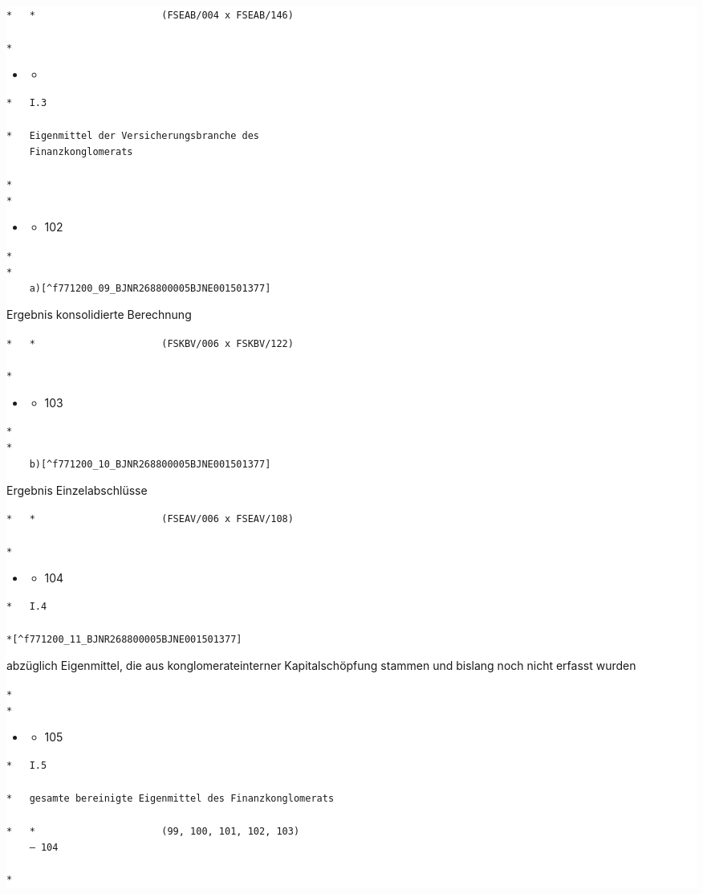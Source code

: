 


    *   *                      (FSEAB/004 x FSEAB/146)

    *

*    *
    *   I.3

    *   Eigenmittel der Versicherungsbranche des
        Finanzkonglomerats

    *
    *

*    *   102

    *
    *
        a)[^f771200_09_BJNR268800005BJNE001501377]
  Ergebnis konsolidierte Berechnung




    *   *                      (FSKBV/006 x FSKBV/122)

    *

*    *   103

    *
    *
        b)[^f771200_10_BJNR268800005BJNE001501377]
  Ergebnis Einzelabschlüsse




    *   *                      (FSEAV/006 x FSEAV/108)

    *

*    *   104

    *   I.4

    *[^f771200_11_BJNR268800005BJNE001501377]
   abzüglich Eigenmittel, die aus konglomerateinterner Kapitalschöpfung
        stammen und bislang noch nicht erfasst wurden

    *
    *

*    *   105

    *   I.5

    *   gesamte bereinigte Eigenmittel des Finanzkonglomerats

    *   *                      (99, 100, 101, 102, 103)
        – 104

    *


[^f771200_01_BJNR268800005BJNE001501377]:     In dem Übersichtsbogen FSG werden die Teilergebnisse der
[^f771200_02_BJNR268800005BJNE001501377]: Das Unternehmen, auf dessen Ebene die Berechnung der
[^f771200_03_BJNR268800005BJNE001501377]: Als lfd. Nr. ist die Nummer des jeweiligen in derselben Zeile
[^f771200_04_BJNR268800005BJNE001501377]: Das übergeordnete Finanzkonglomeratsunternehmen ist das Unternehmen,
[^f771200_05_BJNR268800005BJNE001501377]: Einzutragen sind die jeweiligen Berechnungsergebnisse.
[^f771200_06_BJNR268800005BJNE001501377]: Hier sind die aufaddierten Teilsummen, die sich in dem Meldevordruck
[^f771200_07_BJNR268800005BJNE001501377]: Hier sind die aufaddierten Teilsummen, die sich in dem Meldevordruck
[^f771200_08_BJNR268800005BJNE001501377]: Hier sind die aufaddierten Teilsummen, die sich in dem Meldevordruck
[^f771200_09_BJNR268800005BJNE001501377]: Einzutragen sind die aufaddierten Teilsummen, die sich in dem
[^f771200_10_BJNR268800005BJNE001501377]: Hierunter fallen bislang nicht berücksichtigte Abzugspositionen aus
[^f771200_11_BJNR268800005BJNE001501377]: Hier sind die aufaddierten Teilsummen, die sich in dem Meldevordruck
[^f771200_12_BJNR268800005BJNE001501377]: Hier sind die aufaddierten Teilsummen, die sich in dem Meldevordruck
[^f771200_13_BJNR268800005BJNE001501377]: Einzutragen sind die aufaddierten Teilsummen, die sich in dem
[^f771200_14_BJNR268800005BJNE001501377]: Hier sind die aufaddierten Teilsummen, die sich in dem Meldevordruck
[^f771200_15_BJNR268800005BJNE001501377]: Eine ausreichende Eigenmittelausstattung des Finanzkonglomerats ist zu
[^f771200_16_BJNR268800005BJNE001501377]: Der Meldevordruck ist mit dem Datum zu versehen und von mindestens
[^f771200_18_BJNR268800005BJNE002401377]:     Sofern das Unternehmen, das den Konzernabschluss aufstellt, identisch
[^f771200_19_BJNR268800005BJNE002401377]:     Sektorübergreifende zulässige Eigenmittel (ohne Limit) sind
[^f771200_20_BJNR268800005BJNE002401377]:     Diese Position umfasst den in der Konzernbilanz ausgewiesenen
[^f771200_21_BJNR268800005BJNE002401377]:     Diese Position umfasst die in der Konzernbilanz ausgewiesenen Kapital-
[^f771200_22_BJNR268800005BJNE002401377]: [^f771200_23_BJNR268800005BJNE002401377]:     Dieser Posten erfasst die in der
[^f771200_24_BJNR268800005BJNE002401377]: Diese Position ergibt sich zunächst aus der Konzernbilanz. Werden
[^f771200_25_BJNR268800005BJNE002401377]: Aufzuführen sind eigene Aktien und Geschäftsanteile sowie gekündigte
[^f771200_26_BJNR268800005BJNE002401377]: Diese Position erfasst einen Überhang an in der Konzernbilanz
[^f771200_27_BJNR268800005BJNE002401377]: Ist der Saldo der Positionen 120 bis 123 abzüglich der Positionen 124
[^f771200_28_BJNR268800005BJNE002401377]: Bemessungsgrundlage für die Zurechenbarkeit zulässiger
[^f771200_29_BJNR268800005BJNE002401377]: [^f771200_30_BJNR268800005BJNE002401377]: Die Positionen 109, 116, 127 und 137 erfassen
[^f771200_31_BJNR268800005BJNE002401377]: *              Pos. 126 ist.
[^f771200_32_BJNR268800005BJNE002401377]: Diese Position ist bezogen auf den zur Berechnung verwendeten
[^f771200_33_BJNR268800005BJNE002401377]: Diese Position enthält in der Konzernbilanz ausgewiesene
[^f771200_34_BJNR268800005BJNE002401377]: Diese Position enthält in der Konzernbilanz ausgewiesene nachrangige
[^f771200_35_BJNR268800005BJNE002401377]: [^f771200_36_BJNR268800005BJNE002401377]: Folgende Limite sind zu berücksichtigen: ***               Pos. 114 +
[^f771200_37_BJNR268800005BJNE002401377]: *              Pos. 136 ist.
[^f771200_38_BJNR268800005BJNE002401377]: Die Positionen 121, 130 und 134 sind nur bei Berechnung auf Grundlage
[^f771200_39_BJNR268800005BJNE002401377]: Diese Position umfasst die Anteile anderer Gesellschafter am
[^f771200_40_BJNR268800005BJNE002401377]: Ist der Saldo der Positionen 120 bis 123 abzüglich der Positionen 124
[^f771200_41_BJNR268800005BJNE002401377]: Eigene kumulative Vorzugsaktien bleiben unberücksichtigt.
[^f771200_42_BJNR268800005BJNE002401377]: Die Positionen erfassen im Konzernabschluss ausgewiesene
[^f771200_43_BJNR268800005BJNE002401377]: Diese Position berücksichtigt maximal die unter Position Q UEB 0980
[^f771200_44_BJNR268800005BJNE002401377]: [^f771200_45_BJNR268800005BJNE002401377]: Diese Position umfasst die Teile der im Konzernabschluss ausgewiesenen
[^f771200_46_BJNR268800005BJNE002401377]: Solvabilitätsanforderungen für Positionen innerhalb der Banken- und
[^f771200_47_BJNR268800005BJNE002401377]: Einzutragen sind die Solvabilitätsanforderungen, die sich aus
[^f771200_48_BJNR268800005BJNE002401377]: Fußnote 30 gilt für Solvabilitätsanforderungen für Positionen
[^f771200_49_BJNR268800005BJNE002401377]: Diese Position ist die Summe der Positionen 201 und 202 sowie 205 bis
[^f771200_51_BJNR268800005BJNE001601377]: [^f771200_52_BJNR268800005BJNE001601377]:     Einzutragen ist der Name der Instituts- oder Finanzholding-Gruppe i.
[^f771200_53_BJNR268800005BJNE001601377]:     Sofern das Unternehmen an der Spitze der Instituts- bzw.
[^f771200_54_BJNR268800005BJNE001601377]:     Einzutragen ist die Summe aller Beteiligungsbuchwerte, die in der
[^f771200_55_BJNR268800005BJNE001601377]:     Einzutragen sind Genussrechte und nachrangige Verbindlichkeiten, die
[^f771200_56_BJNR268800005BJNE001601377]:     Einzutragen sind sonstige von den Eigenmitteln abzuziehende Positionen
[^f771200_57_BJNR268800005BJNE001601377]:     Dieser Wert ergibt sich wie folgt: Pos. 143 abzgl. Pos. 144 abzgl.
[^f771200_58_BJNR268800005BJNE001601377]:     Einzutragen sind die Solvabilitätsanforderungen, die sich aus
[^f771200_59_BJNR268800005BJNE001601377]:     Fußnote 9 gilt für Solvabilitätsanforderungen aus Forderungen aus
[^f771200_60_BJNR268800005BJNE001601377]:     Einzutragen sind Solvabilitätsanforderungen an Unternehmen der Banken-
[^f771200_61_BJNR268800005BJNE001601377]:     Der Betrag ergibt sich wie folgt: Pos. 201 abzgl. Pos. 202 abzgl. Pos.
[^f771200_62_BJNR268800005BJNE001601377]:     Der Betrag ergibt sich wie folgt: Pos. 147 abzgl. Pos. 205.